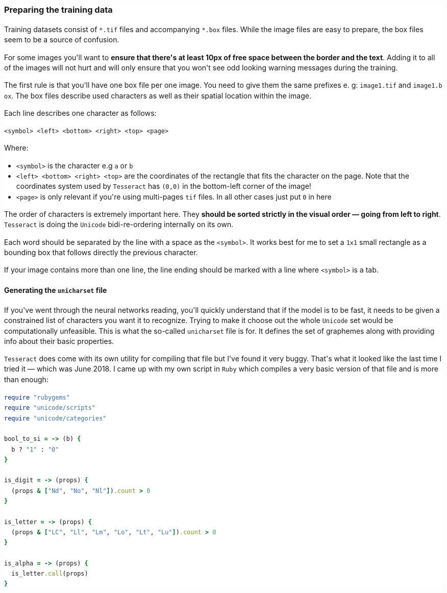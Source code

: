 ### Preparing the training data

Training datasets consist of `*.tif` files and accompanying `*.box` files. While the image files are easy to prepare, the box files seem to be a source of confusion.

For some images you'll want to **ensure that there's at least 10px of free space between the border and the text**. Adding it to all of the images will not hurt and will only ensure that you won't see odd looking warning messages during the training.

The first rule is that you'll have one box file per one image. You need to give them the same prefixes e. g: `image1.tif` and `image1.box`. The box files describe used characters as well as their spatial location within the image.

Each line describes one character as follows:

`<symbol> <left> <bottom> <right> <top> <page>`

Where:

* `<symbol>` is the character e.g `a` or `b`
* `<left> <bottom> <right> <top>` are the coordinates of the rectangle that fits the character on the page. Note that the coordinates system used by `Tesseract` has `(0,0)` in the bottom-left corner of the image!
* `<page>` is only relevant if you're using multi-pages `tif` files. In all other cases just put `0` in here

The order of characters is extremely important here. They **should be sorted strictly in the visual order — going from left to right**. `Tesseract` is doing the `Unicode`  bidi-re-ordering internally on its own.

Each word should be separated by the line with a space as the `<symbol>`. It works best for me to set a `1x1` small rectangle as a bounding box that follows directly the previous character.

If your image contains more than one line, the line ending should be marked with a line where `<symbol>` is a tab.

#### Generating the `unicharset` file

If you've went through the neural networks reading, you'll quickly understand that if the model is to be fast, it needs to be given a constrained list of characters you want it to recognize. Trying to make it choose out the whole `Unicode` set would be computationally unfeasible. This is what the so-called `unicharset` file is for. It defines the set of graphemes along with providing info about their basic properties.

`Tesseract` does come with its own utility for compiling that file but I've found it very buggy. That's what it looked like the last time I tried it — which was June 2018. I came up with my own script in `Ruby` which compiles a very basic version of that file and is more than enough:

```ruby
require "rubygems"
require "unicode/scripts"
require "unicode/categories"

bool_to_si = -> (b) {
  b ? "1" : "0"
}

is_digit = -> (props) {
  (props & ["Nd", "No", "Nl"]).count > 0
}

is_letter = -> (props) {
  (props & ["LC", "Ll", "Lm", "Lo", "Lt", "Lu"]).count > 0
}

is_alpha = -> (props) {
  is_letter.call(props)
}

```